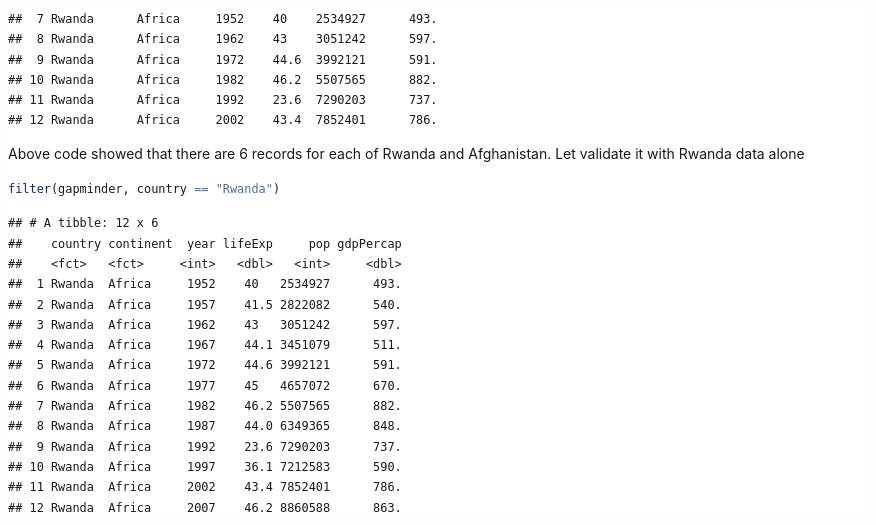     ##  7 Rwanda      Africa     1952    40    2534927      493.
    ##  8 Rwanda      Africa     1962    43    3051242      597.
    ##  9 Rwanda      Africa     1972    44.6  3992121      591.
    ## 10 Rwanda      Africa     1982    46.2  5507565      882.
    ## 11 Rwanda      Africa     1992    23.6  7290203      737.
    ## 12 Rwanda      Africa     2002    43.4  7852401      786.

Above code showed that there are 6 records for each of Rwanda and
Afghanistan. Let validate it with Rwanda data alone

``` r
filter(gapminder, country == "Rwanda")
```

    ## # A tibble: 12 x 6
    ##    country continent  year lifeExp     pop gdpPercap
    ##    <fct>   <fct>     <int>   <dbl>   <int>     <dbl>
    ##  1 Rwanda  Africa     1952    40   2534927      493.
    ##  2 Rwanda  Africa     1957    41.5 2822082      540.
    ##  3 Rwanda  Africa     1962    43   3051242      597.
    ##  4 Rwanda  Africa     1967    44.1 3451079      511.
    ##  5 Rwanda  Africa     1972    44.6 3992121      591.
    ##  6 Rwanda  Africa     1977    45   4657072      670.
    ##  7 Rwanda  Africa     1982    46.2 5507565      882.
    ##  8 Rwanda  Africa     1987    44.0 6349365      848.
    ##  9 Rwanda  Africa     1992    23.6 7290203      737.
    ## 10 Rwanda  Africa     1997    36.1 7212583      590.
    ## 11 Rwanda  Africa     2002    43.4 7852401      786.
    ## 12 Rwanda  Africa     2007    46.2 8860588      863.
